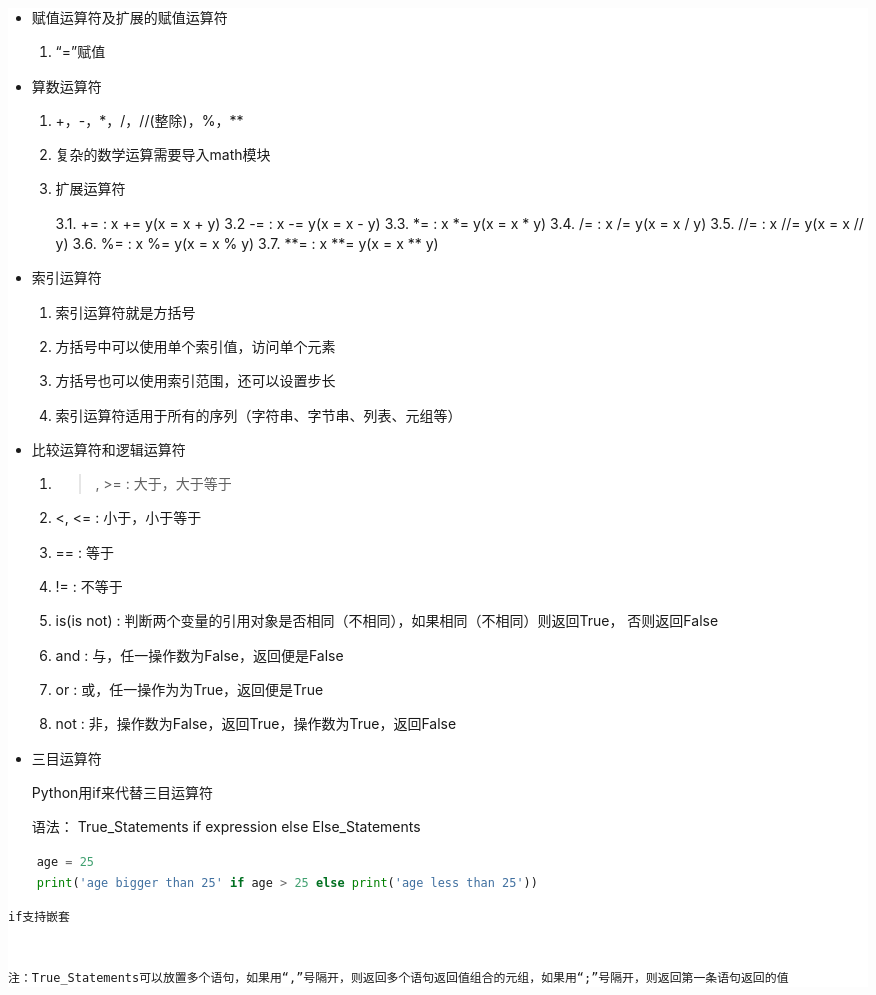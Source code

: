 - 赋值运算符及扩展的赋值运算符

	1. “=”赋值	

- 算数运算符

	1. +，-，*，/，//(整除)，%，**
	
	2. 复杂的数学运算需要导入math模块
	
	3. 扩展运算符
	
		3.1. += : x += y(x = x + y)
		3.2 -= : x -= y(x = x - y)
		3.3. *= : x *= y(x = x * y)
		3.4. /= : x /= y(x = x / y)
		3.5. //= : x //= y(x = x // y)
		3.6. %= : x %= y(x = x % y)
		3.7. **= : x **= y(x = x ** y)

- 索引运算符

	1. 索引运算符就是方括号
	
	2. 方括号中可以使用单个索引值，访问单个元素
	
	3. 方括号也可以使用索引范围，还可以设置步长
	
	4. 索引运算符适用于所有的序列（字符串、字节串、列表、元组等）
	
- 比较运算符和逻辑运算符
	
	1. >, >= : 大于，大于等于
	
	2. <, <= : 小于，小于等于
	
	3. == : 等于
	
	4. != : 不等于
	
	5. is(is not) : 判断两个变量的引用对象是否相同（不相同），如果相同（不相同）则返回True， 否则返回False
	
	6. and : 与，任一操作数为False，返回便是False
	
	7. or : 或，任一操作为为True，返回便是True
	
	8. not : 非，操作数为False，返回True，操作数为True，返回False
	
- 三目运算符

	Python用if来代替三目运算符
	
	语法： True_Statements if expression else Else_Statements
	
```python	
	age = 25
	print('age bigger than 25' if age > 25 else print('age less than 25'))
```

	if支持嵌套
	
	
	注：True_Statements可以放置多个语句，如果用“,”号隔开，则返回多个语句返回值组合的元组，如果用“;”号隔开，则返回第一条语句返回的值
	
